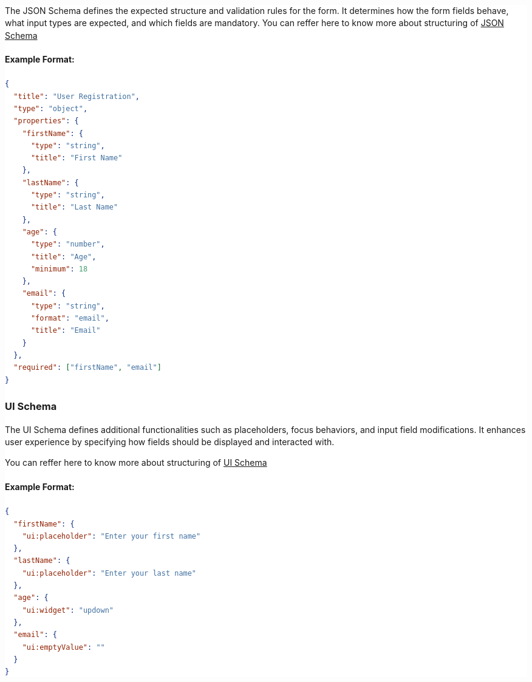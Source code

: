 The JSON Schema defines the expected structure and validation rules for the form. It determines how the form fields behave, what input types are expected, and which fields are mandatory.
You can reffer here to  know more about structuring of [JSON Schema](https://rjsf-team.github.io/react-jsonschema-form/) 

#### Example Format:

```json
{
  "title": "User Registration",
  "type": "object",
  "properties": {
    "firstName": {
      "type": "string",
      "title": "First Name"
    },
    "lastName": {
      "type": "string",
      "title": "Last Name"
    },
    "age": {
      "type": "number",
      "title": "Age",
      "minimum": 18
    },
    "email": {
      "type": "string",
      "format": "email",
      "title": "Email"
    }
  },
  "required": ["firstName", "email"]
}
```

### UI Schema

The UI Schema defines additional functionalities such as placeholders, focus behaviors, and input field modifications.
It enhances user experience by specifying how fields should be displayed and interacted with.

You can reffer here to  know more about structuring of [UI Schema](https://react-jsonschema-form.readthedocs.io/en/v1.8.1/form-customization/)  

#### Example Format:

```json
{
  "firstName": {
    "ui:placeholder": "Enter your first name"
  },
  "lastName": {
    "ui:placeholder": "Enter your last name"
  },
  "age": {
    "ui:widget": "updown"
  },
  "email": {
    "ui:emptyValue": ""
  }
}
```
